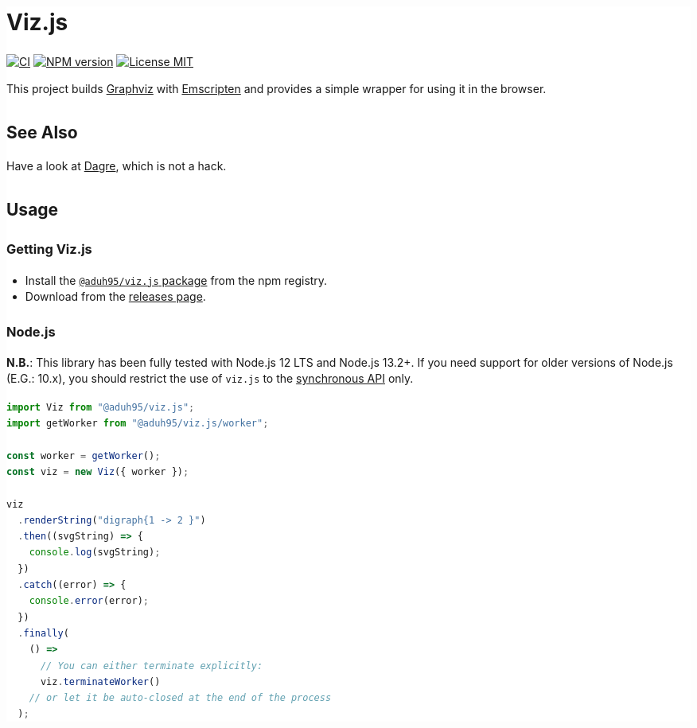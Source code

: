 # Viz.js

[![CI](https://github.com/aduh95/viz.js/workflows/CI/badge.svg)](https://github.com/aduh95/viz.js/actions)
[![NPM version](https://img.shields.io/npm/v/@aduh95/viz.js.svg)](https://www.npmjs.org/package/@aduh95/viz.js)
[![License MIT](https://img.shields.io/npm/l/@aduh95/viz.js.svg)](https://github.com/aduh95/viz.js/blob/master/LICENCE)

This project builds [Graphviz](http://www.graphviz.org) with
[Emscripten](http://kripken.github.io/emscripten-site/) and provides a simple
wrapper for using it in the browser.

## See Also

Have a look at [Dagre](https://dagrejs.github.io/), which is not a hack.

## Usage

### Getting Viz.js

- Install the
  [`@aduh95/viz.js` package](https://www.npmjs.com/package/@aduh95/viz.js) from
  the npm registry.
- Download from the [releases page](https://github.com/aduh95/viz.js/releases).

### Node.js

**N.B.**: This library has been fully tested with Node.js 12 LTS and Node.js
13.2+. If you need support for older versions of Node.js (E.G.: 10.x), you
should restrict the use of `viz.js` to the [synchronous API](#synchronous-api)
only.

```js
import Viz from "@aduh95/viz.js";
import getWorker from "@aduh95/viz.js/worker";

const worker = getWorker();
const viz = new Viz({ worker });

viz
  .renderString("digraph{1 -> 2 }")
  .then((svgString) => {
    console.log(svgString);
  })
  .catch((error) => {
    console.error(error);
  })
  .finally(
    () =>
      // You can either terminate explicitly:
      viz.terminateWorker()
    // or let it be auto-closed at the end of the process
  );
```
